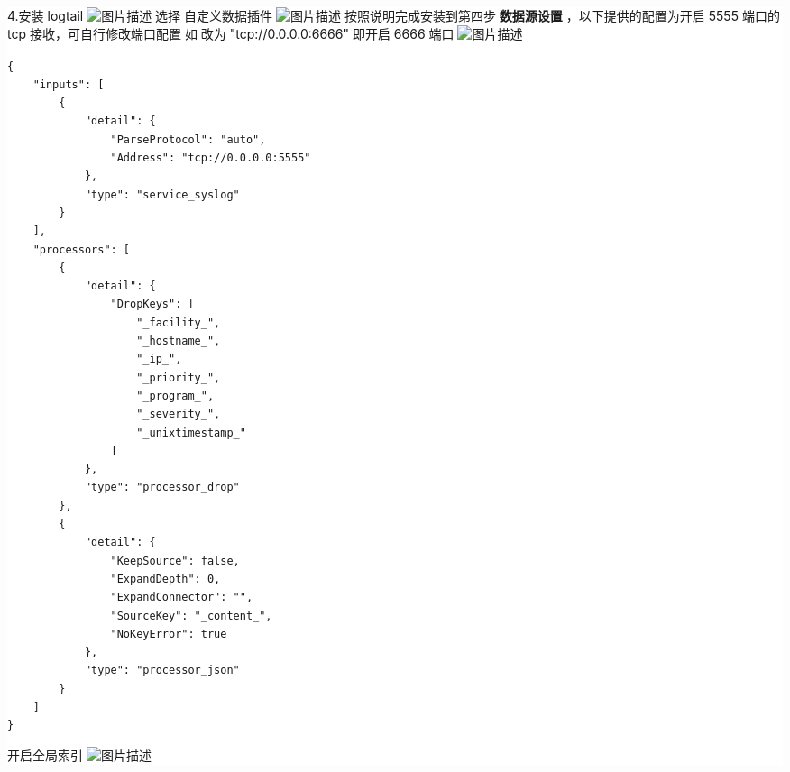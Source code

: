4.安装 logtail
![图片描述](/image/5.png)
选择 自定义数据插件
![图片描述](/6.png)
按照说明完成安装到第四步 **数据源设置** ，以下提供的配置为开启 5555 端口的 tcp 接收，可自行修改端口配置 如 改为 "tcp://0.0.0.0:6666" 即开启 6666 端口
![图片描述](/image/7.png)

```
{
    "inputs": [
        {
            "detail": {
                "ParseProtocol": "auto",
                "Address": "tcp://0.0.0.0:5555"
            },
            "type": "service_syslog"
        }
    ],
    "processors": [
        {
            "detail": {
                "DropKeys": [
                    "_facility_",
                    "_hostname_",
                    "_ip_",
                    "_priority_",
                    "_program_",
                    "_severity_",
                    "_unixtimestamp_"
                ]
            },
            "type": "processor_drop"
        },
        {
            "detail": {
                "KeepSource": false,
                "ExpandDepth": 0,
                "ExpandConnector": "",
                "SourceKey": "_content_",
                "NoKeyError": true
            },
            "type": "processor_json"
        }
    ]
}
```

开启全局索引
![图片描述](/image/8.png)
